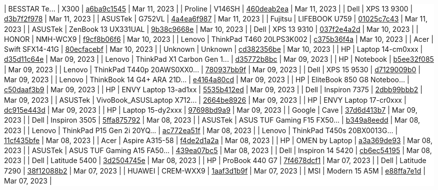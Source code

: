 | BESSTAR Te... | X300                        | [a6ba9c1545](https://linux-hardware.org/?probe=a6ba9c1545) | Mar 11, 2023 |
| Proline       | V146SH                      | [460deab2ea](https://linux-hardware.org/?probe=460deab2ea) | Mar 11, 2023 |
| Dell          | XPS 13 9300                 | [d3b7f2f978](https://linux-hardware.org/?probe=d3b7f2f978) | Mar 11, 2023 |
| ASUSTek       | G752VL                      | [4a4ea6f987](https://linux-hardware.org/?probe=4a4ea6f987) | Mar 11, 2023 |
| Fujitsu       | LIFEBOOK U759               | [01025c7c43](https://linux-hardware.org/?probe=01025c7c43) | Mar 11, 2023 |
| ASUSTek       | ZenBook 13 UX331UAL         | [9b38c9668e](https://linux-hardware.org/?probe=9b38c9668e) | Mar 10, 2023 |
| Dell          | XPS 13 9310                 | [037f2e4a2d](https://linux-hardware.org/?probe=037f2e4a2d) | Mar 10, 2023 |
| HONOR         | NMH-WCX9                    | [f9cf8b06f6](https://linux-hardware.org/?probe=f9cf8b06f6) | Mar 10, 2023 |
| Lenovo        | ThinkPad T460 20LPS3K002    | [c375b36f4a](https://linux-hardware.org/?probe=c375b36f4a) | Mar 10, 2023 |
| Acer          | Swift SFX14-41G             | [80ecfacebf](https://linux-hardware.org/?probe=80ecfacebf) | Mar 10, 2023 |
| Unknown       | Unknown                     | [cd382356be](https://linux-hardware.org/?probe=cd382356be) | Mar 10, 2023 |
| HP            | Laptop 14-cm0xxx            | [d35d11c64e](https://linux-hardware.org/?probe=d35d11c64e) | Mar 09, 2023 |
| Lenovo        | ThinkPad X1 Carbon Gen 1... | [d35772b8bc](https://linux-hardware.org/?probe=d35772b8bc) | Mar 09, 2023 |
| HP            | Notebook                    | [b5ee32f085](https://linux-hardware.org/?probe=b5ee32f085) | Mar 09, 2023 |
| Lenovo        | ThinkPad T440p 20AWS0XX0... | [780937bb9f](https://linux-hardware.org/?probe=780937bb9f) | Mar 09, 2023 |
| Dell          | XPS 15 9530                 | [d7129009b0](https://linux-hardware.org/?probe=d7129009b0) | Mar 09, 2023 |
| Lenovo        | ThinkBook 14 G4+ ARA 21D... | [e4164a80cd](https://linux-hardware.org/?probe=e4164a80cd) | Mar 09, 2023 |
| HP            | EliteBook 850 G8 Noteboo... | [c50daaf3b9](https://linux-hardware.org/?probe=c50daaf3b9) | Mar 09, 2023 |
| HP            | ENVY Laptop 13-ad1xx        | [5535b412ed](https://linux-hardware.org/?probe=5535b412ed) | Mar 09, 2023 |
| Dell          | Inspiron 7375               | [2dbb99bbb2](https://linux-hardware.org/?probe=2dbb99bbb2) | Mar 09, 2023 |
| ASUSTek       | VivoBook_ASUSLaptop X712... | [2664be8926](https://linux-hardware.org/?probe=2664be8926) | Mar 09, 2023 |
| HP            | ENVY Laptop 17-cr0xxx       | [dc915e443d](https://linux-hardware.org/?probe=dc915e443d) | Mar 09, 2023 |
| HP            | Laptop 15-dy2xxx            | [97698bd9a9](https://linux-hardware.org/?probe=97698bd9a9) | Mar 09, 2023 |
| Google        | Cave                        | [37d6d413b7](https://linux-hardware.org/?probe=37d6d413b7) | Mar 09, 2023 |
| Dell          | Inspiron 3505               | [5ffa875792](https://linux-hardware.org/?probe=5ffa875792) | Mar 08, 2023 |
| ASUSTek       | ASUS TUF Gaming F15 FX50... | [b349a8eedd](https://linux-hardware.org/?probe=b349a8eedd) | Mar 08, 2023 |
| Lenovo        | ThinkPad P15 Gen 2i 20YQ... | [ac772ea51f](https://linux-hardware.org/?probe=ac772ea51f) | Mar 08, 2023 |
| Lenovo        | ThinkPad T450s 20BX0013G... | [11cf435bfe](https://linux-hardware.org/?probe=11cf435bfe) | Mar 08, 2023 |
| Acer          | Aspire A315-58              | [f4de2d1a2a](https://linux-hardware.org/?probe=f4de2d1a2a) | Mar 08, 2023 |
| HP            | OMEN by Laptop              | [a3a369de93](https://linux-hardware.org/?probe=a3a369de93) | Mar 08, 2023 |
| ASUSTek       | ASUS TUF Gaming A15 FA50... | [439ea07bc5](https://linux-hardware.org/?probe=439ea07bc5) | Mar 08, 2023 |
| Dell          | Inspiron 14 5420            | [cb6ec54195](https://linux-hardware.org/?probe=cb6ec54195) | Mar 08, 2023 |
| Dell          | Latitude 5400               | [3d2504745e](https://linux-hardware.org/?probe=3d2504745e) | Mar 08, 2023 |
| HP            | ProBook 440 G7              | [7f4678dcf1](https://linux-hardware.org/?probe=7f4678dcf1) | Mar 07, 2023 |
| Dell          | Latitude 7290               | [38f12088b2](https://linux-hardware.org/?probe=38f12088b2) | Mar 07, 2023 |
| HUAWEI        | CREM-WXX9                   | [1aaf3d1b9f](https://linux-hardware.org/?probe=1aaf3d1b9f) | Mar 07, 2023 |
| MSI           | Modern 15 A5M               | [e88ffa7e1d](https://linux-hardware.org/?probe=e88ffa7e1d) | Mar 07, 2023 |
